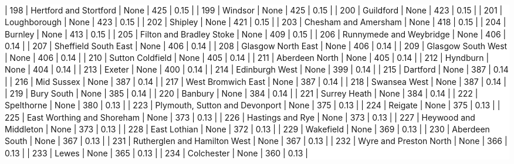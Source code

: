 | 198 | Hertford and Stortford | None | 425 | 0.15 |
| 199 | Windsor | None | 425 | 0.15 |
| 200 | Guildford | None | 423 | 0.15 |
| 201 | Loughborough | None | 423 | 0.15 |
| 202 | Shipley | None | 421 | 0.15 |
| 203 | Chesham and Amersham | None | 418 | 0.15 |
| 204 | Burnley | None | 413 | 0.15 |
| 205 | Filton and Bradley Stoke | None | 409 | 0.15 |
| 206 | Runnymede and Weybridge | None | 406 | 0.14 |
| 207 | Sheffield South East | None | 406 | 0.14 |
| 208 | Glasgow North East | None | 406 | 0.14 |
| 209 | Glasgow South West | None | 406 | 0.14 |
| 210 | Sutton Coldfield | None | 405 | 0.14 |
| 211 | Aberdeen North | None | 405 | 0.14 |
| 212 | Hyndburn | None | 404 | 0.14 |
| 213 | Exeter | None | 400 | 0.14 |
| 214 | Edinburgh West | None | 399 | 0.14 |
| 215 | Dartford | None | 387 | 0.14 |
| 216 | Mid Sussex | None | 387 | 0.14 |
| 217 | West Bromwich East | None | 387 | 0.14 |
| 218 | Swansea West | None | 387 | 0.14 |
| 219 | Bury South | None | 385 | 0.14 |
| 220 | Banbury | None | 384 | 0.14 |
| 221 | Surrey Heath | None | 384 | 0.14 |
| 222 | Spelthorne | None | 380 | 0.13 |
| 223 | Plymouth, Sutton and Devonport | None | 375 | 0.13 |
| 224 | Reigate | None | 375 | 0.13 |
| 225 | East Worthing and Shoreham | None | 373 | 0.13 |
| 226 | Hastings and Rye | None | 373 | 0.13 |
| 227 | Heywood and Middleton | None | 373 | 0.13 |
| 228 | East Lothian | None | 372 | 0.13 |
| 229 | Wakefield | None | 369 | 0.13 |
| 230 | Aberdeen South | None | 367 | 0.13 |
| 231 | Rutherglen and Hamilton West | None | 367 | 0.13 |
| 232 | Wyre and Preston North | None | 366 | 0.13 |
| 233 | Lewes | None | 365 | 0.13 |
| 234 | Colchester | None | 360 | 0.13 |